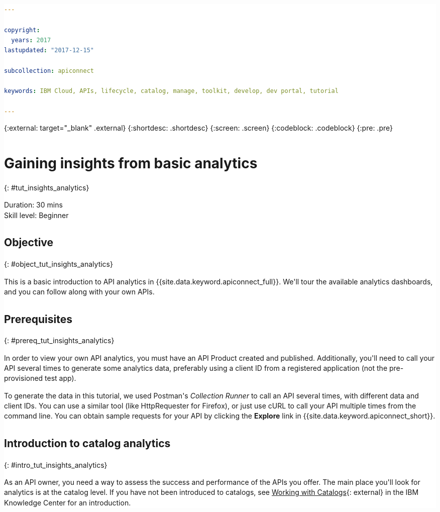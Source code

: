 ```yaml
---

copyright:
  years: 2017
lastupdated: "2017-12-15"

subcollection: apiconnect

keywords: IBM Cloud, APIs, lifecycle, catalog, manage, toolkit, develop, dev portal, tutorial

---
```


{:external: target="_blank" .external}
{:shortdesc: .shortdesc}
{:screen: .screen}
{:codeblock: .codeblock}
{:pre: .pre}

# Gaining insights from basic analytics
{: #tut_insights_analytics}

Duration: 30 mins  
Skill level: Beginner

## Objective
{: #object_tut_insights_analytics}

This is a basic introduction to API analytics in {{site.data.keyword.apiconnect_full}}. We'll tour the available analytics dashboards, and you can follow along with your own APIs.


## Prerequisites
{: #prereq_tut_insights_analytics}

In order to view your own API analytics, you must have an API Product created and published. Additionally, you'll need to call your API several times to generate some analytics data, preferably using a client ID from a registered application (not the pre-provisioned test app).

To generate the data in this tutorial, we used Postman's *Collection Runner* to call an API several times, with different data and client IDs. You can use a similar tool (like HttpRequester for Firefox), or just use cURL to call your API multiple times from the command line. You can obtain sample requests for your API by clicking the **Explore** link in {{site.data.keyword.apiconnect_short}}.

## Introduction to catalog analytics
{: #intro_tut_insights_analytics}

As an API owner, you need a way to assess the success and performance of the APIs you offer. The main place you'll look for analytics is at the catalog level. If you have not been introduced to catalogs, see [Working with Catalogs](https://www.ibm.com/support/knowledgecenter/en/SSFS6T/com.ibm.apic.apionprem.doc/conref_working_with_env.html){: external} in the IBM Knowledge Center for an introduction. 

